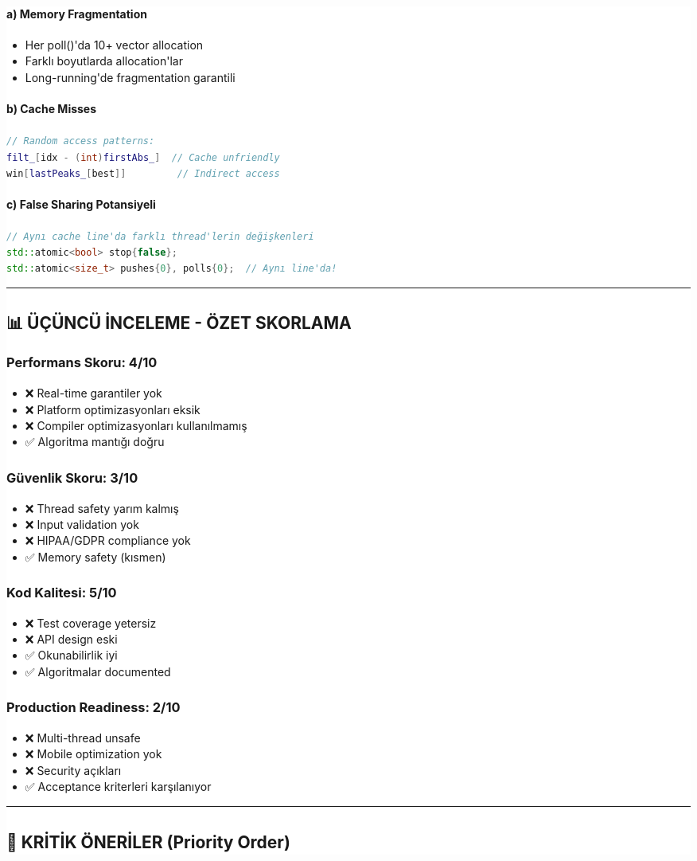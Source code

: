 #### a) Memory Fragmentation
- Her poll()'da 10+ vector allocation
- Farklı boyutlarda allocation'lar
- Long-running'de fragmentation garantili

#### b) Cache Misses
```cpp
// Random access patterns:
filt_[idx - (int)firstAbs_]  // Cache unfriendly
win[lastPeaks_[best]]         // Indirect access
```

#### c) False Sharing Potansiyeli
```cpp
// Aynı cache line'da farklı thread'lerin değişkenleri
std::atomic<bool> stop{false};
std::atomic<size_t> pushes{0}, polls{0};  // Aynı line'da!
```

---

## 📊 ÜÇÜNCÜ İNCELEME - ÖZET SKORLAMA

### Performans Skoru: 4/10
- ❌ Real-time garantiler yok
- ❌ Platform optimizasyonları eksik
- ❌ Compiler optimizasyonları kullanılmamış
- ✅ Algoritma mantığı doğru

### Güvenlik Skoru: 3/10
- ❌ Thread safety yarım kalmış
- ❌ Input validation yok
- ❌ HIPAA/GDPR compliance yok
- ✅ Memory safety (kısmen)

### Kod Kalitesi: 5/10
- ❌ Test coverage yetersiz
- ❌ API design eski
- ✅ Okunabilirlik iyi
- ✅ Algoritmalar documented

### Production Readiness: 2/10
- ❌ Multi-thread unsafe
- ❌ Mobile optimization yok
- ❌ Security açıkları
- ✅ Acceptance kriterleri karşılanıyor

---

## 🎯 KRİTİK ÖNERİLER (Priority Order)
